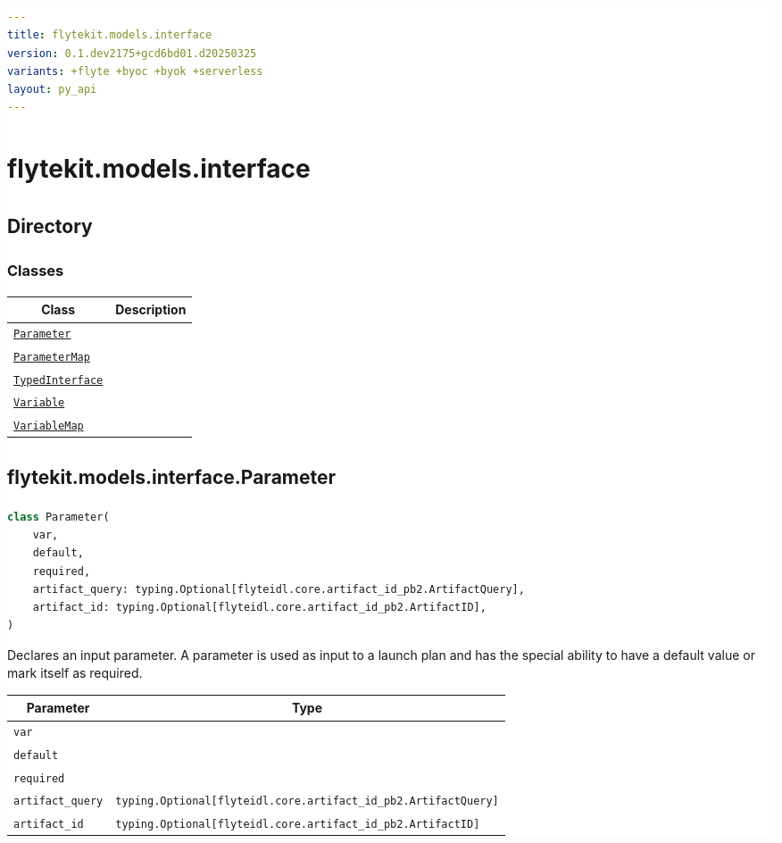 ```yaml
---
title: flytekit.models.interface
version: 0.1.dev2175+gcd6bd01.d20250325
variants: +flyte +byoc +byok +serverless
layout: py_api
---
```


# flytekit.models.interface

## Directory

### Classes

| Class | Description |
|-|-|
| [`Parameter`](.././flytekit.models.interface#flytekitmodelsinterfaceparameter) |  |
| [`ParameterMap`](.././flytekit.models.interface#flytekitmodelsinterfaceparametermap) |  |
| [`TypedInterface`](.././flytekit.models.interface#flytekitmodelsinterfacetypedinterface) |  |
| [`Variable`](.././flytekit.models.interface#flytekitmodelsinterfacevariable) |  |
| [`VariableMap`](.././flytekit.models.interface#flytekitmodelsinterfacevariablemap) |  |

## flytekit.models.interface.Parameter

```python
class Parameter(
    var,
    default,
    required,
    artifact_query: typing.Optional[flyteidl.core.artifact_id_pb2.ArtifactQuery],
    artifact_id: typing.Optional[flyteidl.core.artifact_id_pb2.ArtifactID],
)
```
Declares an input parameter.  A parameter is used as input to a launch plan and has
the special ability to have a default value or mark itself as required.


| Parameter | Type |
|-|-|
| `var` |  |
| `default` |  |
| `required` |  |
| `artifact_query` | `typing.Optional[flyteidl.core.artifact_id_pb2.ArtifactQuery]` |
| `artifact_id` | `typing.Optional[flyteidl.core.artifact_id_pb2.ArtifactID]` |
